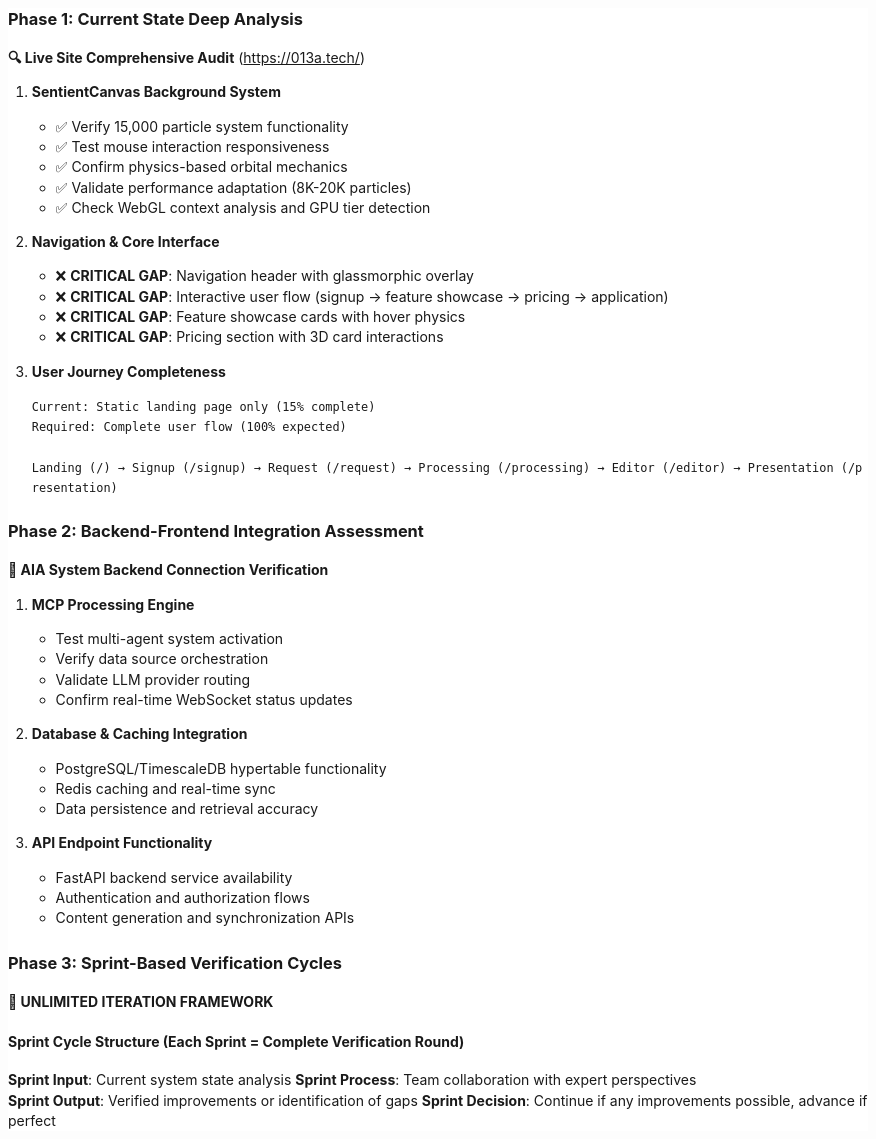 ### **Phase 1: Current State Deep Analysis**

**🔍 Live Site Comprehensive Audit** (https://013a.tech/)

1. **SentientCanvas Background System**
   - ✅ Verify 15,000 particle system functionality
   - ✅ Test mouse interaction responsiveness  
   - ✅ Confirm physics-based orbital mechanics
   - ✅ Validate performance adaptation (8K-20K particles)
   - ✅ Check WebGL context analysis and GPU tier detection

2. **Navigation & Core Interface**
   - ❌ **CRITICAL GAP**: Navigation header with glassmorphic overlay
   - ❌ **CRITICAL GAP**: Interactive user flow (signup → feature showcase → pricing → application)
   - ❌ **CRITICAL GAP**: Feature showcase cards with hover physics
   - ❌ **CRITICAL GAP**: Pricing section with 3D card interactions

3. **User Journey Completeness**
   ```
   Current: Static landing page only (15% complete)
   Required: Complete user flow (100% expected)
   
   Landing (/) → Signup (/signup) → Request (/request) → Processing (/processing) → Editor (/editor) → Presentation (/presentation)
   ```

### **Phase 2: Backend-Frontend Integration Assessment**

**🔗 AIA System Backend Connection Verification**

1. **MCP Processing Engine**
   - Test multi-agent system activation
   - Verify data source orchestration
   - Validate LLM provider routing
   - Confirm real-time WebSocket status updates

2. **Database & Caching Integration**
   - PostgreSQL/TimescaleDB hypertable functionality
   - Redis caching and real-time sync
   - Data persistence and retrieval accuracy

3. **API Endpoint Functionality**
   - FastAPI backend service availability
   - Authentication and authorization flows
   - Content generation and synchronization APIs

### **Phase 3: Sprint-Based Verification Cycles**

**🔄 UNLIMITED ITERATION FRAMEWORK**

#### **Sprint Cycle Structure** (Each Sprint = Complete Verification Round)

**Sprint Input**: Current system state analysis
**Sprint Process**: Team collaboration with expert perspectives  
**Sprint Output**: Verified improvements or identification of gaps
**Sprint Decision**: Continue if any improvements possible, advance if perfect
